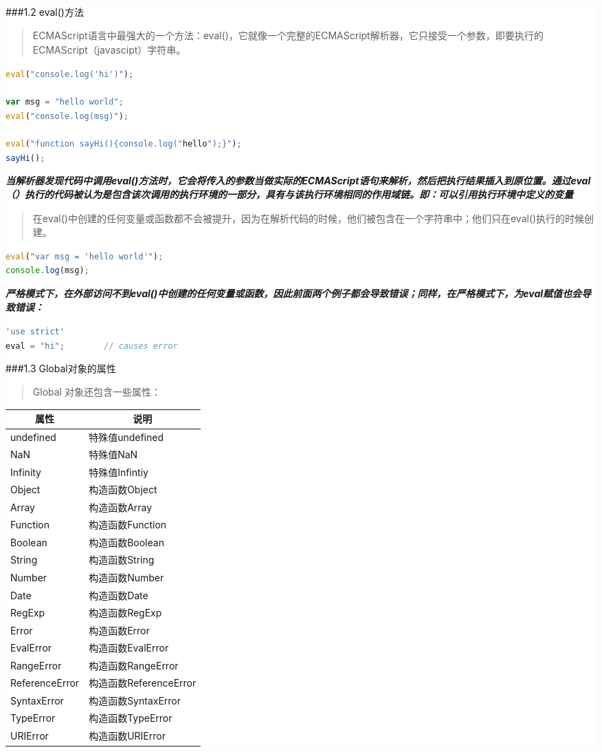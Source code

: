 ###1.2 eval()方法

> ECMAScript语言中最强大的一个方法：eval()，它就像一个完整的ECMAScript解析器，它只接受一个参数，即要执行的ECMAScript（javascipt）字符串。

```javascript 
eval("console.log('hi')");

var msg = "hello world";
eval("console.log(msg)");

eval("function sayHi(){console.log("hello");}");
sayHi();
```

***当解析器发现代码中调用eval()方法时，它会将传入的参数当做实际的ECMAScript语句来解析，然后把执行结果插入到原位置。通过eval（）执行的代码被认为是包含该次调用的执行环境的一部分，具有与该执行环境相同的作用域链。即：可以引用执行环境中定义的变量***

> 在eval()中创建的任何变量或函数都不会被提升，因为在解析代码的时候，他们被包含在一个字符串中；他们只在eval()执行的时候创建。

```javascript
eval("var msg = 'hello world'");
console.log(msg);
```

***严格模式下，在外部访问不到eval()中创建的任何变量或函数，因此前面两个例子都会导致错误；同样，在严格模式下，为eval赋值也会导致错误：***

```javascript
'use strict'
eval = "hi";        // causes error
```

###1.3 Global对象的属性

> Global 对象还包含一些属性：

|属性       |说明         |
|-----------|-------------|
|undefined  |特殊值undefined   |
|NaN        |特殊值NaN         |
|Infinity   |特殊值Infintiy    |
|Object     |构造函数Object          |
|Array      |构造函数Array          |
|Function   |构造函数Function          |
|Boolean    |构造函数Boolean          |
|String     |构造函数String          |
|Number     |构造函数Number          |
|Date       |构造函数Date          |
|RegExp     |构造函数RegExp          |
|Error      |构造函数Error          |
|EvalError  |构造函数EvalError          |
|RangeError |构造函数RangeError          |
|ReferenceError   |构造函数ReferenceError          |
|SyntaxError      |构造函数SyntaxError          |
|TypeError        |构造函数TypeError          |
|URIError         |构造函数URIError          |
